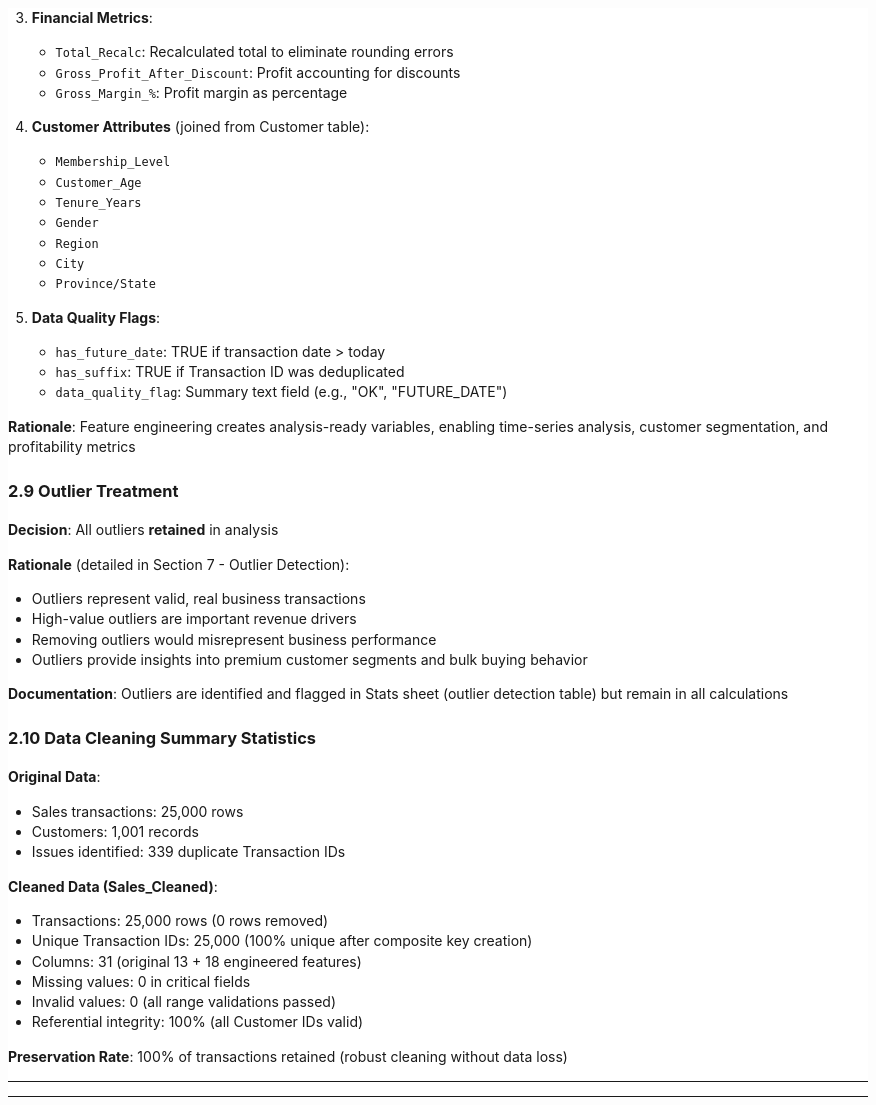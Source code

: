 3. **Financial Metrics**:
   - `Total_Recalc`: Recalculated total to eliminate rounding errors
   - `Gross_Profit_After_Discount`: Profit accounting for discounts
   - `Gross_Margin_%`: Profit margin as percentage

4. **Customer Attributes** (joined from Customer table):
   - `Membership_Level`
   - `Customer_Age`
   - `Tenure_Years`
   - `Gender`
   - `Region`
   - `City`
   - `Province/State`

5. **Data Quality Flags**:
   - `has_future_date`: TRUE if transaction date > today
   - `has_suffix`: TRUE if Transaction ID was deduplicated
   - `data_quality_flag`: Summary text field (e.g., "OK", "FUTURE_DATE")

**Rationale**: Feature engineering creates analysis-ready variables, enabling time-series analysis, customer segmentation, and profitability metrics

### 2.9 Outlier Treatment

**Decision**: All outliers **retained** in analysis

**Rationale** (detailed in Section 7 - Outlier Detection):
- Outliers represent valid, real business transactions
- High-value outliers are important revenue drivers
- Removing outliers would misrepresent business performance
- Outliers provide insights into premium customer segments and bulk buying behavior

**Documentation**: Outliers are identified and flagged in Stats sheet (outlier detection table) but remain in all calculations

### 2.10 Data Cleaning Summary Statistics

**Original Data**:
- Sales transactions: 25,000 rows
- Customers: 1,001 records
- Issues identified: 339 duplicate Transaction IDs

**Cleaned Data (Sales_Cleaned)**:
- Transactions: 25,000 rows (0 rows removed)
- Unique Transaction IDs: 25,000 (100% unique after composite key creation)
- Columns: 31 (original 13 + 18 engineered features)
- Missing values: 0 in critical fields
- Invalid values: 0 (all range validations passed)
- Referential integrity: 100% (all Customer IDs valid)

**Preservation Rate**: 100% of transactions retained (robust cleaning without data loss)

---


---
